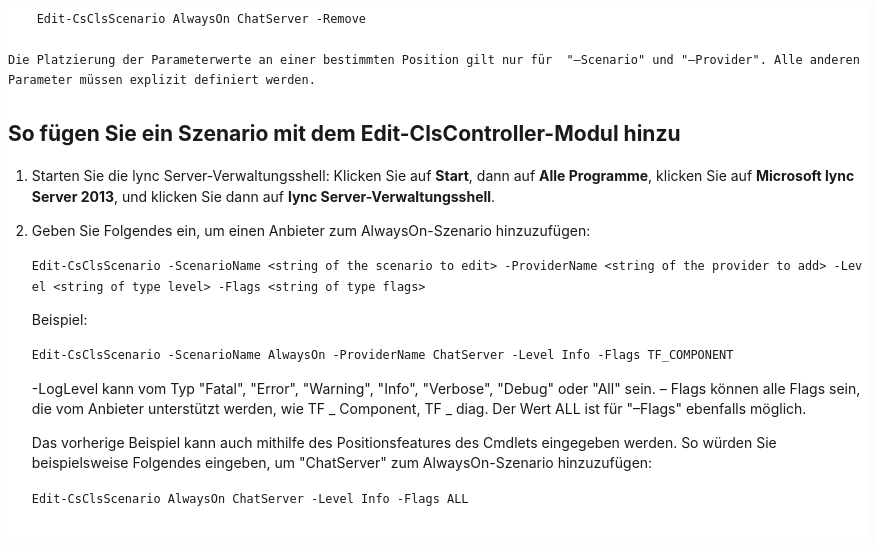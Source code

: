         Edit-CsClsScenario AlwaysOn ChatServer -Remove
    
    Die Platzierung der Parameterwerte an einer bestimmten Position gilt nur für  "–Scenario" und "–Provider". Alle anderen Parameter müssen explizit definiert werden.

</div>

<div>

## <a name="to-add-a-provider-to-a-scenario-with-the-edit-clscontroller-module"></a>So fügen Sie ein Szenario mit dem Edit-ClsController-Modul hinzu

1.  Starten Sie die lync Server-Verwaltungsshell: Klicken Sie auf **Start**, dann auf **Alle Programme**, klicken Sie auf **Microsoft lync Server 2013**, und klicken Sie dann auf **lync Server-Verwaltungsshell**.

2.  Geben Sie Folgendes ein, um einen Anbieter zum AlwaysOn-Szenario hinzuzufügen:
    
        Edit-CsClsScenario -ScenarioName <string of the scenario to edit> -ProviderName <string of the provider to add> -Level <string of type level> -Flags <string of type flags>
    
    Beispiel:
    
        Edit-CsClsScenario -ScenarioName AlwaysOn -ProviderName ChatServer -Level Info -Flags TF_COMPONENT
    
    \-LogLevel kann vom Typ "Fatal", "Error", "Warning", "Info", "Verbose", "Debug" oder "All" sein. – Flags können alle Flags sein, die vom Anbieter unterstützt werden, wie TF \_ Component, TF \_ diag. Der Wert ALL ist für "–Flags" ebenfalls möglich.
    
    Das vorherige Beispiel kann auch mithilfe des Positionsfeatures des Cmdlets eingegeben werden. So würden Sie beispielsweise Folgendes eingeben, um "ChatServer" zum AlwaysOn-Szenario hinzuzufügen:
    
        Edit-CsClsScenario AlwaysOn ChatServer -Level Info -Flags ALL

</div>

</div>

<span> </span>

</div>

</div>

</div>

